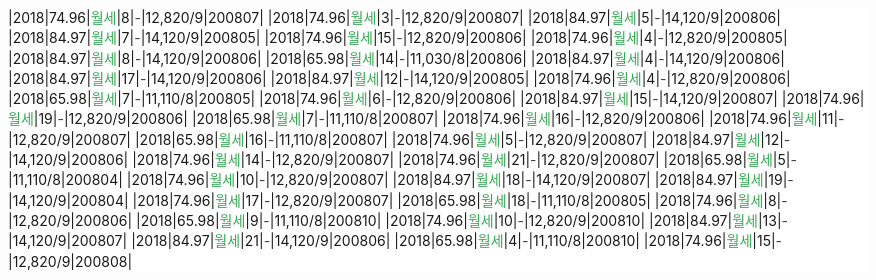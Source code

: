 |2018|74.96|<span style="color:#34a853">월세</span>|8|<span style="color:#444444">-</span>|12,820/9|200807|
|2018|74.96|<span style="color:#34a853">월세</span>|3|<span style="color:#444444">-</span>|12,820/9|200807|
|2018|84.97|<span style="color:#34a853">월세</span>|5|<span style="color:#444444">-</span>|14,120/9|200806|
|2018|84.97|<span style="color:#34a853">월세</span>|7|<span style="color:#444444">-</span>|14,120/9|200805|
|2018|74.96|<span style="color:#34a853">월세</span>|15|<span style="color:#444444">-</span>|12,820/9|200806|
|2018|74.96|<span style="color:#34a853">월세</span>|4|<span style="color:#444444">-</span>|12,820/9|200805|
|2018|84.97|<span style="color:#34a853">월세</span>|8|<span style="color:#444444">-</span>|14,120/9|200806|
|2018|65.98|<span style="color:#34a853">월세</span>|14|<span style="color:#444444">-</span>|11,030/8|200806|
|2018|84.97|<span style="color:#34a853">월세</span>|4|<span style="color:#444444">-</span>|14,120/9|200806|
|2018|84.97|<span style="color:#34a853">월세</span>|17|<span style="color:#444444">-</span>|14,120/9|200806|
|2018|84.97|<span style="color:#34a853">월세</span>|12|<span style="color:#444444">-</span>|14,120/9|200805|
|2018|74.96|<span style="color:#34a853">월세</span>|4|<span style="color:#444444">-</span>|12,820/9|200806|
|2018|65.98|<span style="color:#34a853">월세</span>|7|<span style="color:#444444">-</span>|11,110/8|200805|
|2018|74.96|<span style="color:#34a853">월세</span>|6|<span style="color:#444444">-</span>|12,820/9|200806|
|2018|84.97|<span style="color:#34a853">월세</span>|15|<span style="color:#444444">-</span>|14,120/9|200807|
|2018|74.96|<span style="color:#34a853">월세</span>|19|<span style="color:#444444">-</span>|12,820/9|200806|
|2018|65.98|<span style="color:#34a853">월세</span>|7|<span style="color:#444444">-</span>|11,110/8|200807|
|2018|74.96|<span style="color:#34a853">월세</span>|16|<span style="color:#444444">-</span>|12,820/9|200806|
|2018|74.96|<span style="color:#34a853">월세</span>|11|<span style="color:#444444">-</span>|12,820/9|200807|
|2018|65.98|<span style="color:#34a853">월세</span>|16|<span style="color:#444444">-</span>|11,110/8|200807|
|2018|74.96|<span style="color:#34a853">월세</span>|5|<span style="color:#444444">-</span>|12,820/9|200807|
|2018|84.97|<span style="color:#34a853">월세</span>|12|<span style="color:#444444">-</span>|14,120/9|200806|
|2018|74.96|<span style="color:#34a853">월세</span>|14|<span style="color:#444444">-</span>|12,820/9|200807|
|2018|74.96|<span style="color:#34a853">월세</span>|21|<span style="color:#444444">-</span>|12,820/9|200807|
|2018|65.98|<span style="color:#34a853">월세</span>|5|<span style="color:#444444">-</span>|11,110/8|200804|
|2018|74.96|<span style="color:#34a853">월세</span>|10|<span style="color:#444444">-</span>|12,820/9|200807|
|2018|84.97|<span style="color:#34a853">월세</span>|18|<span style="color:#444444">-</span>|14,120/9|200807|
|2018|84.97|<span style="color:#34a853">월세</span>|19|<span style="color:#444444">-</span>|14,120/9|200804|
|2018|74.96|<span style="color:#34a853">월세</span>|17|<span style="color:#444444">-</span>|12,820/9|200807|
|2018|65.98|<span style="color:#34a853">월세</span>|18|<span style="color:#444444">-</span>|11,110/8|200805|
|2018|74.96|<span style="color:#34a853">월세</span>|8|<span style="color:#444444">-</span>|12,820/9|200806|
|2018|65.98|<span style="color:#34a853">월세</span>|9|<span style="color:#444444">-</span>|11,110/8|200810|
|2018|74.96|<span style="color:#34a853">월세</span>|10|<span style="color:#444444">-</span>|12,820/9|200810|
|2018|84.97|<span style="color:#34a853">월세</span>|13|<span style="color:#444444">-</span>|14,120/9|200807|
|2018|84.97|<span style="color:#34a853">월세</span>|21|<span style="color:#444444">-</span>|14,120/9|200806|
|2018|65.98|<span style="color:#34a853">월세</span>|4|<span style="color:#444444">-</span>|11,110/8|200810|
|2018|74.96|<span style="color:#34a853">월세</span>|15|<span style="color:#444444">-</span>|12,820/9|200808|